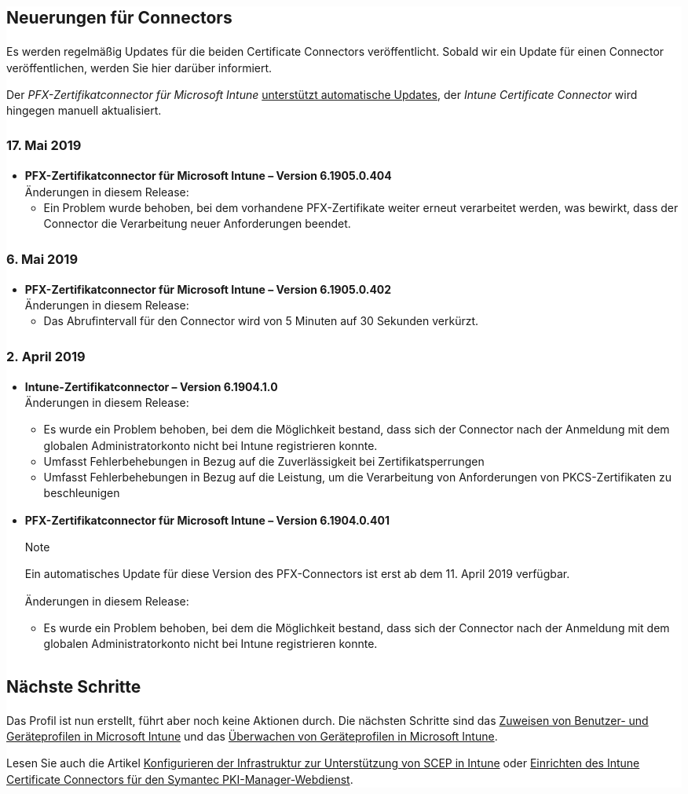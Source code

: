 ## <a name="whats-new-for-connectors"></a>Neuerungen für Connectors

Es werden regelmäßig Updates für die beiden Certificate Connectors veröffentlicht. Sobald wir ein Update für einen Connector veröffentlichen, werden Sie hier darüber informiert.

Der *PFX-Zertifikatconnector für Microsoft Intune* [unterstützt automatische Updates](#requirements), der *Intune Certificate Connector* wird hingegen manuell aktualisiert.

### <a name="may-17-2019"></a>17. Mai 2019

- **PFX-Zertifikatconnector für Microsoft Intune – Version 6.1905.0.404**  
  Änderungen in diesem Release:  
  - Ein Problem wurde behoben, bei dem vorhandene PFX-Zertifikate weiter erneut verarbeitet werden, was bewirkt, dass der Connector die Verarbeitung neuer Anforderungen beendet. 

### <a name="may-6-2019"></a>6. Mai 2019

- **PFX-Zertifikatconnector für Microsoft Intune – Version 6.1905.0.402**  
  Änderungen in diesem Release:  
  - Das Abrufintervall für den Connector wird von 5 Minuten auf 30 Sekunden verkürzt.

### <a name="april-2-2019"></a>2. April 2019

- **Intune-Zertifikatconnector – Version 6.1904.1.0**  
  Änderungen in diesem Release:  
  - Es wurde ein Problem behoben, bei dem die Möglichkeit bestand, dass sich der Connector nach der Anmeldung mit dem globalen Administratorkonto nicht bei Intune registrieren konnte.  
  - Umfasst Fehlerbehebungen in Bezug auf die Zuverlässigkeit bei Zertifikatsperrungen  
  - Umfasst Fehlerbehebungen in Bezug auf die Leistung, um die Verarbeitung von Anforderungen von PKCS-Zertifikaten zu beschleunigen  

- **PFX-Zertifikatconnector für Microsoft Intune – Version 6.1904.0.401**
  > [!NOTE]  
  > Ein automatisches Update für diese Version des PFX-Connectors ist erst ab dem 11. April 2019 verfügbar.  

  Änderungen in diesem Release:  
  - Es wurde ein Problem behoben, bei dem die Möglichkeit bestand, dass sich der Connector nach der Anmeldung mit dem globalen Administratorkonto nicht bei Intune registrieren konnte.  


## <a name="next-steps"></a>Nächste Schritte

Das Profil ist nun erstellt, führt aber noch keine Aktionen durch. Die nächsten Schritte sind das [Zuweisen von Benutzer- und Geräteprofilen in Microsoft Intune](../configuration/device-profile-assign.md) und das [Überwachen von Geräteprofilen in Microsoft Intune](../configuration/device-profile-monitor.md).

Lesen Sie auch die Artikel [Konfigurieren der Infrastruktur zur Unterstützung von SCEP in Intune](certificates-scep-configure.md) oder [Einrichten des Intune Certificate Connectors für den Symantec PKI-Manager-Webdienst](certificates-digicert-configure.md).
